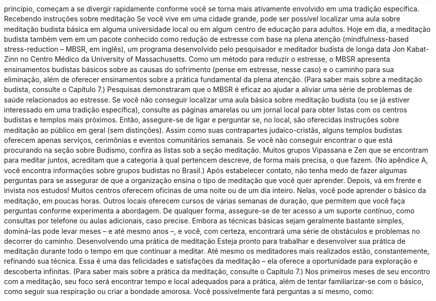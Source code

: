 princípio, começam a se divergir rapidamente conforme você se torna mais ativamente envolvido em uma tradição
específica.
Recebendo instruções sobre meditação
Se você vive em uma cidade grande, pode ser possível localizar uma aula sobre meditação budista básica em alguma
universidade local ou em algum centro de educação para adultos. Hoje em dia, a meditação budista também vem em um
pacote conhecido como redução de estresse com base na plena atenção (mindfulness-based stress-reduction – MBSR,
em inglês), um programa desenvolvido pelo pesquisador e meditador budista de longa data Jon Kabat-Zinn no Centro
Médico da University of Massachusetts.
Como um método para reduzir o estresse, o MBSR apresenta ensinamentos budistas básicos sobre as causas do
sofrimento (pense em estresse, nesse caso) e o caminho para sua eliminação, além de oferecer ensinamentos sobre a
prática fundamental da plena atenção. (Para saber mais sobre a meditação budista, consulte o Capítulo 7.) Pesquisas
demonstraram que o MBSR é eficaz ao ajudar a aliviar uma série de problemas de saúde relacionados ao estresse.
Se você não conseguir localizar uma aula básica sobre meditação budista (ou se já estiver interessado em uma tradição
específica), consulte as páginas amarelas ou um jornal local para obter listas com os centros budistas e templos mais
próximos. Então, assegure-se de ligar e perguntar se, no local, são oferecidas instruções sobre meditação ao público em
geral (sem distinções). Assim como suas contrapartes judaico-cristãs, alguns templos budistas oferecem apenas serviços,
cerimônias e eventos comunitários semanais.
Se você não conseguir encontrar o que está procurando na seção sobre Budismo, confira as listas sob a seção
meditação. Muitos grupos Vipassana e Zen que se encontram para meditar juntos, acreditam que a categoria à qual
pertencem descreve, de forma mais precisa, o que fazem. (No apêndice A, você encontra informações sobre grupos
budistas no Brasil.) Após estabelecer contato, não tenha medo de fazer algumas perguntas para se assegurar de que a
organização ensina o tipo de meditação que você quer aprender. Depois, vá em frente e invista nos estudos!
Muitos centros oferecem oficinas de uma noite ou de um dia inteiro. Nelas, você pode aprender o básico da meditação,
em poucas horas. Outros locais oferecem cursos de várias semanas de duração, que permitem que você faça perguntas
conforme experimenta a abordagem. De qualquer forma, assegure-se de ter acesso a um suporte contínuo, como consultas
por telefone ou aulas adicionais, caso precise. Embora as técnicas básicas sejam geralmente bastante simples, dominá-las
pode levar meses – e até mesmo anos –, e você, com certeza, encontrará uma série de obstáculos e problemas no decorrer
do caminho.
Desenvolvendo uma prática de meditação
Esteja pronto para trabalhar e desenvolver sua prática de meditação durante todo o tempo em que continuar a meditar.
Até mesmo os meditadores mais realizados estão, constantemente, refinando sua técnica. Essa é uma das felicidades e
satisfações da meditação – ela oferece a oportunidade para exploração e descoberta infinitas. (Para saber mais sobre a
prática da meditação, consulte o Capítulo 7.)
Nos primeiros meses de seu encontro com a meditação, seu foco será encontrar tempo e local adequados para a prática,
além de tentar familiarizar-se com o básico, como seguir sua respiração ou criar a bondade amorosa. Você possivelmente
fará perguntas a si mesmo, como: